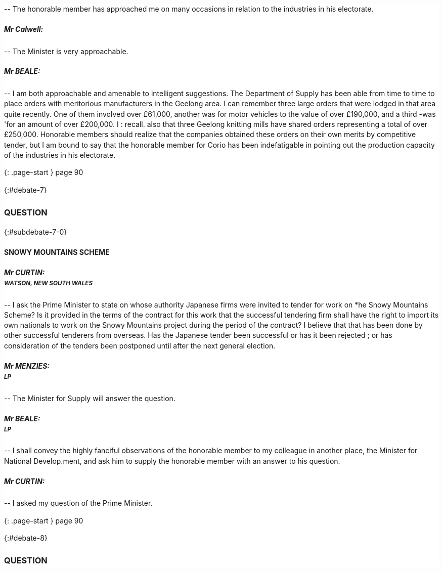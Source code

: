 -- The honorable member has approached me on many occasions in relation to the industries in his electorate. 

##### Mr Calwell:

-- The Minister is very approachable. 

##### Mr BEALE:

-- I am both approachable and amenable to intelligent suggestions. The Department of Supply has been able from time to time to place orders with meritorious manufacturers in the Geelong area. I can remember three large orders that were lodged in that area quite recently. One of them involved over £61,000, another was for motor vehicles to the value of over £190,000, and a third -was 'for an amount of over £200,000. I : recall.  also  that three Geelong knitting mills have shared orders representing a total of over £250,000. Honorable members should realize that the companies obtained these orders on their own merits by competitive tender, but I am bound to say that the honorable member for Corio has been indefatigable in pointing out the production capacity of the industries in his electorate. 

{: .page-start }
page 90

{:#debate-7}
### QUESTION

{:#subdebate-7-0}
#### SNOWY MOUNTAINS SCHEME

##### Mr CURTIN:<br><small class="text-muted">WATSON, NEW SOUTH WALES</small>

-- I ask the Prime Minister to state on whose authority Japanese firms were invited to tender for work on *he Snowy Mountains Scheme? Is it provided in the terms of the contract for this work that the successful tendering firm shall have the right to import its own nationals to work on the Snowy Mountains project during the period of the contract? I believe that that has been done by other successful tenderers from overseas. Has the Japanese tender been successful or has it been rejected ; or has consideration of the tenders been postponed until after the next general election. 

##### Mr MENZIES:<br><small class="text-muted">LP</small>

-- The Minister for Supply  will answer  the question. 

##### Mr BEALE:<br><small class="text-muted">LP</small>

-- I shall convey the highly fanciful observations of the honorable member to my colleague in another place, the Minister for National Develop.ment, and ask him to supply the honorable member with an answer to his question. 

##### Mr CURTIN:

-- I asked my question of the Prime Minister. 

{: .page-start }
page 90

{:#debate-8}
### QUESTION
